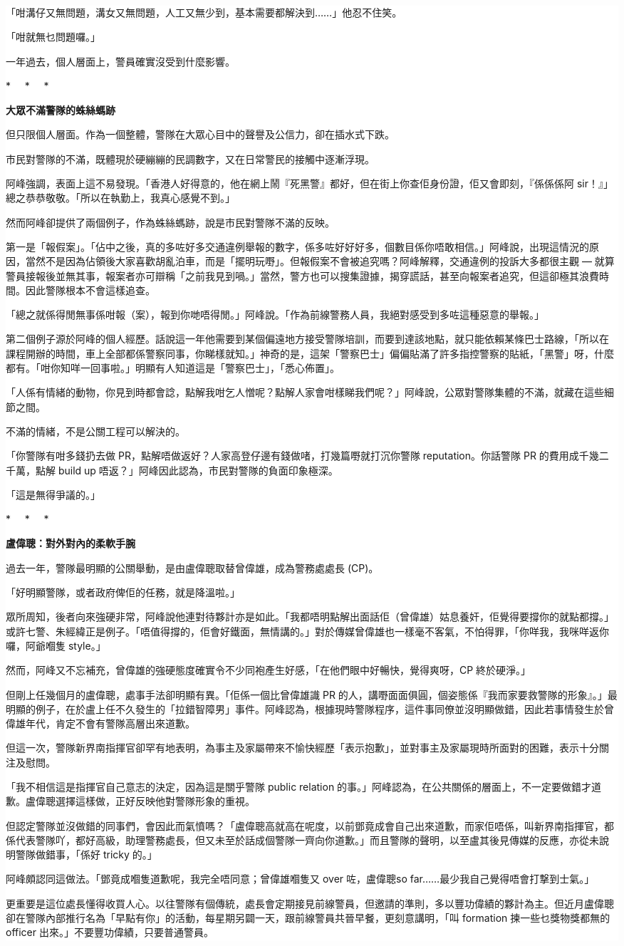 「咁溝仔又無問題，溝女又無問題，人工又無少到，基本需要都解決到……」他忍不住笑。

「咁就無乜問題囉。」

一年過去，個人層面上，警員確實沒受到什麼影響。

\*     \*     \*

**大眾不滿警隊的蛛絲螞跡**

但只限個人層面。作為一個整體，警隊在大眾心目中的聲譽及公信力，卻在插水式下跌。

市民對警隊的不滿，既體現於硬繃繃的民調數字，又在日常警民的接觸中逐漸浮現。

阿峰強調，表面上這不易發現。「香港人好得意的，他在網上鬧『死黑警』都好，但在街上你查佢身份證，佢又會即刻，『係係係阿 sir！』」總之恭恭敬敬。「所以在執勤上，我真心感覺不到。」

然而阿峰卻提供了兩個例子，作為蛛絲螞跡，說是市民對警隊不滿的反映。

第一是「報假案」。「佔中之後，真的多咗好多交通違例舉報的數字，係多咗好好好多，個數目係你唔敢相信。」阿峰說，出現這情況的原因，當然不是因為佔領後大家喜歡胡亂泊車，而是「擺明玩嘢」。但報假案不會被追究嗎？阿峰解釋，交通違例的投訴大多都很主觀 — 就算警員接報後並無其事，報案者亦可辯稱「之前我見到喎。」當然，警方也可以搜集證據，揭穿謊話，甚至向報案者追究，但這卻極其浪費時間。因此警隊根本不會這樣追查。

「總之就係得閒無事係咁報（案），報到你哋唔得閒。」阿峰說。「作為前線警務人員，我絕對感受到多咗這種惡意的舉報。」

第二個例子源於阿峰的個人經歷。話說這一年他需要到某個偏遠地方接受警隊培訓，而要到達該地點，就只能依賴某條巴士路線，「所以在課程開辦的時間，車上全部都係警察同事，你睇樣就知。」神奇的是，這架「警察巴士」偏偏貼滿了許多指控警察的貼紙，「黑警」呀，什麼都有。「咁你知咩一回事啦。」明顯有人知道這是「警察巴士」，「悉心佈置」。

「人係有情緒的動物，你見到時都會諗，點解我咁乞人憎呢？點解人家會咁樣睇我們呢？」阿峰說，公眾對警隊集體的不滿，就藏在這些細節之間。

不滿的情緒，不是公關工程可以解決的。

「你警隊有咁多錢扔去做 PR，點解唔做返好？人家高登仔邊有錢做啫，打幾篇嘢就打沉你警隊 reputation。你話警隊 PR 的費用成千幾二千萬，點解 build up 唔返？」阿峰因此認為，市民對警隊的負面印象極深。

「這是無得爭議的。」

\*     \*     \*

**盧偉聰：對外對內的柔軟手腕**

過去一年，警隊最明顯的公關舉動，是由盧偉聰取替曾偉雄，成為警務處處長 (CP)。

「好明顯警隊，或者政府俾佢的任務，就是降溫啦。」

眾所周知，後者向來強硬非常，阿峰說他連對待夥計亦是如此。「我都唔明點解出面話佢（曾偉雄）姑息養奸，佢覺得要撐你的就點都撐。」或許七警、朱經緯正是例子。「唔值得撐的，佢會好鐵面，無情講的。」對於傳媒曾偉雄也一樣毫不客氣，不怕得罪，「你咩我，我咪咩返你囉，阿爺嗰隻 style。」

然而，阿峰又不忘補充，曾偉雄的強硬態度確實令不少同袍產生好感，「在他們眼中好暢快，覺得爽呀，CP 終於硬淨。」

但剛上任幾個月的盧偉聰，處事手法卻明顯有異。「佢係一個比曾偉雄識 PR 的人，講嘢面面俱圓，個姿態係『我而家要救警隊的形象』。」最明顯的例子，在於盧上任不久發生的「拉錯智障男」事件。阿峰認為，根據現時警隊程序，這件事同僚並沒明顯做錯，因此若事情發生於曾偉雄年代，肯定不會有警隊高層出來道歉。

但這一次，警隊新界南指揮官卻罕有地表明，為事主及家屬帶來不愉快經歷「表示抱歉」，並對事主及家屬現時所面對的困難，表示十分關注及慰問。

「我不相信這是指揮官自己意志的決定，因為這是關乎警隊 public relation 的事。」阿峰認為，在公共關係的層面上，不一定要做錯才道歉。盧偉聰選擇這樣做，正好反映他對警隊形象的重視。

但認定警隊並沒做錯的同事們，會因此而氣憤嗎？「盧偉聰高就高在呢度，以前鄧竟成會自己出來道歉，而家佢唔係，叫新界南指揮官，都係代表警隊吖，都好高級，助理警務處長，但又未至於話成個警隊一齊向你道歉。」而且警隊的聲明，以至盧其後見傳媒的反應，亦從未說明警隊做錯事，「係好 tricky 的。」

阿峰頗認同這做法。「鄧竟成嗰隻道歉呢，我完全唔同意；曾偉雄嗰隻又 over 咗，盧偉聰so far……最少我自己覺得唔會打撃到士氣。」

更重要是這位處長懂得收買人心。以往警隊有個傳統，處長會定期接見前線警員，但邀請的準則，多以豐功偉績的夥計為主。但近月盧偉聰卻在警隊內部推行名為「早點有你」的活動，每星期另闢一天，跟前線警員共晉早餐，更刻意講明，「叫 formation 揀一些乜獎物獎都無的 officer 出來。」不要豐功偉績，只要普通警員。

